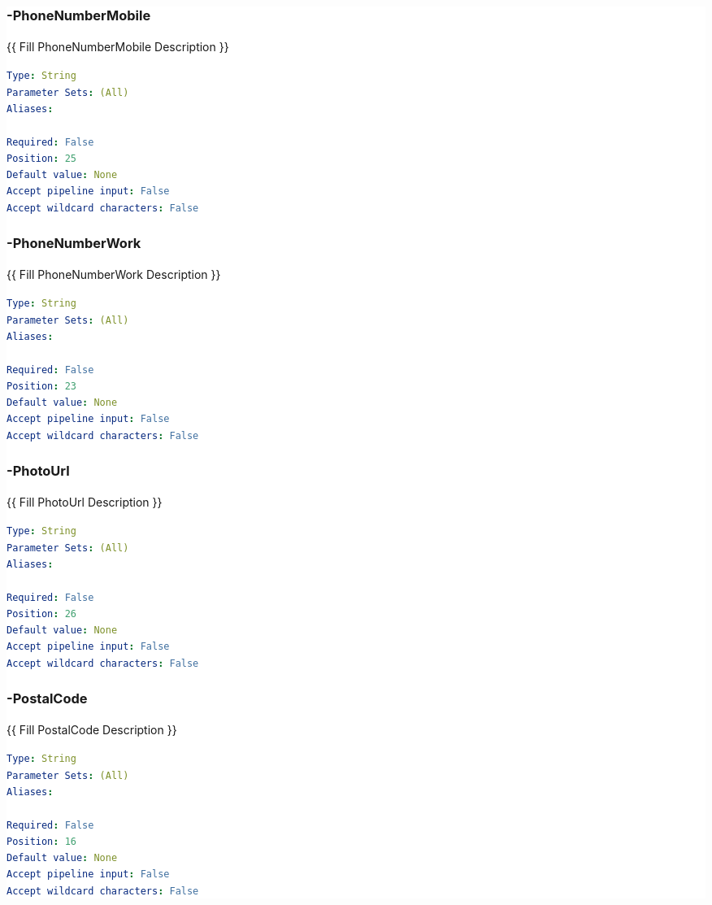 ### -PhoneNumberMobile
{{ Fill PhoneNumberMobile Description }}

```yaml
Type: String
Parameter Sets: (All)
Aliases:

Required: False
Position: 25
Default value: None
Accept pipeline input: False
Accept wildcard characters: False
```

### -PhoneNumberWork
{{ Fill PhoneNumberWork Description }}

```yaml
Type: String
Parameter Sets: (All)
Aliases:

Required: False
Position: 23
Default value: None
Accept pipeline input: False
Accept wildcard characters: False
```

### -PhotoUrl
{{ Fill PhotoUrl Description }}

```yaml
Type: String
Parameter Sets: (All)
Aliases:

Required: False
Position: 26
Default value: None
Accept pipeline input: False
Accept wildcard characters: False
```

### -PostalCode
{{ Fill PostalCode Description }}

```yaml
Type: String
Parameter Sets: (All)
Aliases:

Required: False
Position: 16
Default value: None
Accept pipeline input: False
Accept wildcard characters: False
```
